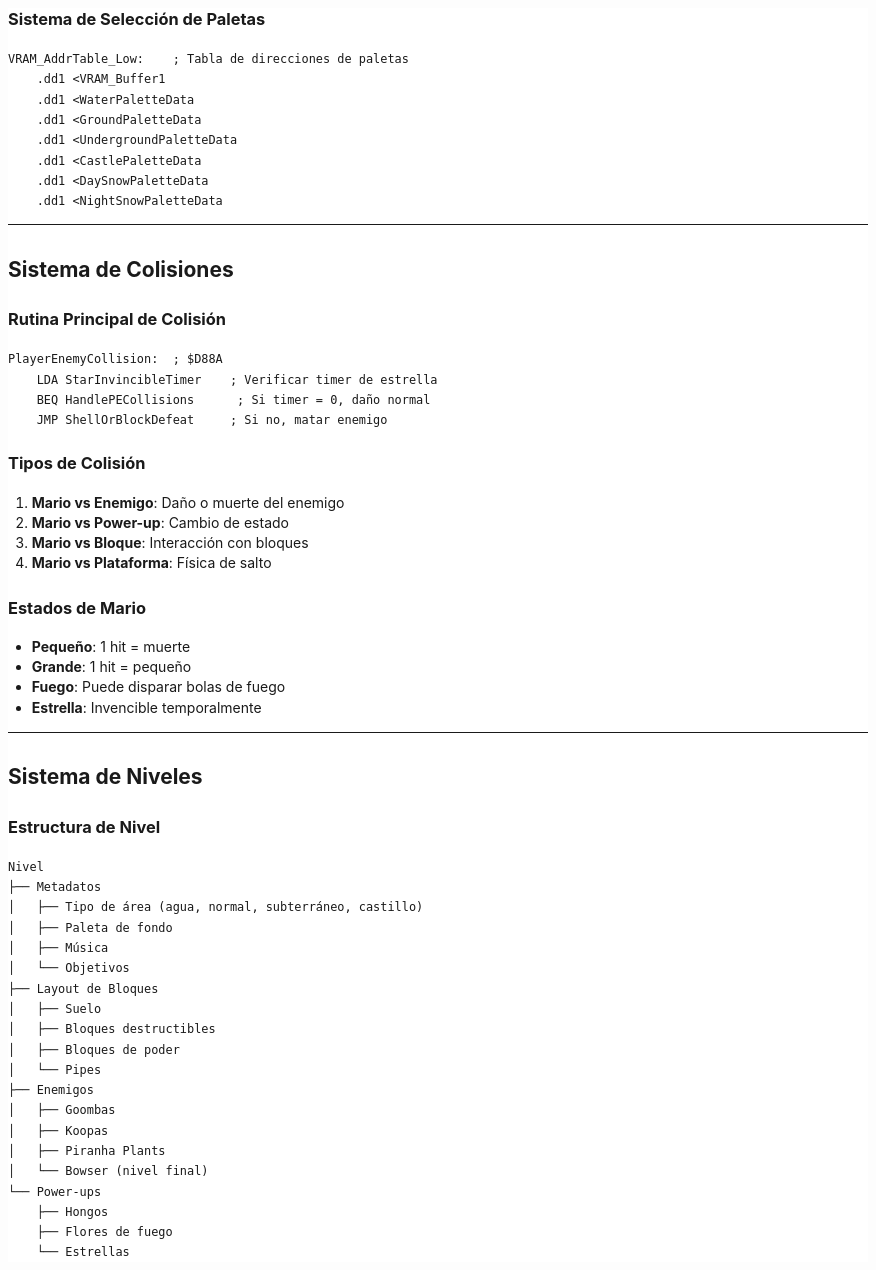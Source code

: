 ### Sistema de Selección de Paletas
```assembly
VRAM_AddrTable_Low:    ; Tabla de direcciones de paletas
    .dd1 <VRAM_Buffer1
    .dd1 <WaterPaletteData
    .dd1 <GroundPaletteData
    .dd1 <UndergroundPaletteData
    .dd1 <CastlePaletteData
    .dd1 <DaySnowPaletteData
    .dd1 <NightSnowPaletteData
```

---

## Sistema de Colisiones

### Rutina Principal de Colisión
```assembly
PlayerEnemyCollision:  ; $D88A
    LDA StarInvincibleTimer    ; Verificar timer de estrella
    BEQ HandlePECollisions      ; Si timer = 0, daño normal
    JMP ShellOrBlockDefeat     ; Si no, matar enemigo
```

### Tipos de Colisión
1. **Mario vs Enemigo**: Daño o muerte del enemigo
2. **Mario vs Power-up**: Cambio de estado
3. **Mario vs Bloque**: Interacción con bloques
4. **Mario vs Plataforma**: Física de salto

### Estados de Mario
- **Pequeño**: 1 hit = muerte
- **Grande**: 1 hit = pequeño
- **Fuego**: Puede disparar bolas de fuego
- **Estrella**: Invencible temporalmente

---

## Sistema de Niveles

### Estructura de Nivel
```
Nivel
├── Metadatos
│   ├── Tipo de área (agua, normal, subterráneo, castillo)
│   ├── Paleta de fondo
│   ├── Música
│   └── Objetivos
├── Layout de Bloques
│   ├── Suelo
│   ├── Bloques destructibles
│   ├── Bloques de poder
│   └── Pipes
├── Enemigos
│   ├── Goombas
│   ├── Koopas
│   ├── Piranha Plants
│   └── Bowser (nivel final)
└── Power-ups
    ├── Hongos
    ├── Flores de fuego
    └── Estrellas
```